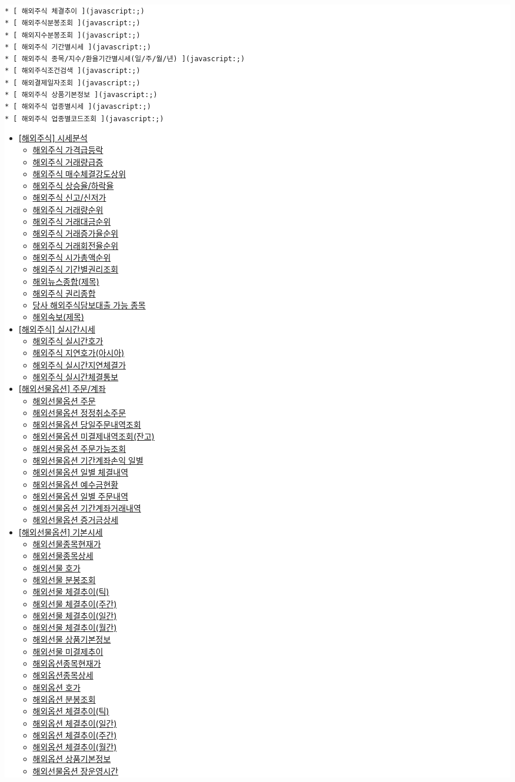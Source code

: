     * [ 해외주식 체결추이 ](javascript:;)
    * [ 해외주식분봉조회 ](javascript:;)
    * [ 해외지수분봉조회 ](javascript:;)
    * [ 해외주식 기간별시세 ](javascript:;)
    * [ 해외주식 종목/지수/환율기간별시세(일/주/월/년) ](javascript:;)
    * [ 해외주식조건검색 ](javascript:;)
    * [ 해외결제일자조회 ](javascript:;)
    * [ 해외주식 상품기본정보 ](javascript:;)
    * [ 해외주식 업종별시세 ](javascript:;)
    * [ 해외주식 업종별코드조회 ](javascript:;)
  * [ [해외주식] 시세분석 ](javascript:;)
    * [ 해외주식 가격급등락 ](javascript:;)
    * [ 해외주식 거래량급증 ](javascript:;)
    * [ 해외주식 매수체결강도상위 ](javascript:;)
    * [ 해외주식 상승율/하락율 ](javascript:;)
    * [ 해외주식 신고/신저가 ](javascript:;)
    * [ 해외주식 거래량순위 ](javascript:;)
    * [ 해외주식 거래대금순위 ](javascript:;)
    * [ 해외주식 거래증가율순위 ](javascript:;)
    * [ 해외주식 거래회전율순위 ](javascript:;)
    * [ 해외주식 시가총액순위 ](javascript:;)
    * [ 해외주식 기간별권리조회  ](javascript:;)
    * [ 해외뉴스종합(제목)  ](javascript:;)
    * [ 해외주식 권리종합  ](javascript:;)
    * [ 당사 해외주식담보대출 가능 종목  ](javascript:;)
    * [ 해외속보(제목)  ](javascript:;)
  * [ [해외주식] 실시간시세 ](javascript:;)
    * [ 해외주식 실시간호가 ](javascript:;)
    * [ 해외주식 지연호가(아시아) ](javascript:;)
    * [ 해외주식 실시간지연체결가 ](javascript:;)
    * [ 해외주식 실시간체결통보 ](javascript:;)
  * [ [해외선물옵션] 주문/계좌 ](javascript:;)
    * [ 해외선물옵션 주문  ](javascript:;)
    * [ 해외선물옵션 정정취소주문  ](javascript:;)
    * [ 해외선물옵션 당일주문내역조회  ](javascript:;)
    * [ 해외선물옵션 미결제내역조회(잔고)  ](javascript:;)
    * [ 해외선물옵션 주문가능조회  ](javascript:;)
    * [ 해외선물옵션 기간계좌손익 일별 ](javascript:;)
    * [ 해외선물옵션 일별 체결내역 ](javascript:;)
    * [ 해외선물옵션 예수금현황 ](javascript:;)
    * [ 해외선물옵션 일별 주문내역 ](javascript:;)
    * [ 해외선물옵션 기간계좌거래내역 ](javascript:;)
    * [ 해외선물옵션 증거금상세  ](javascript:;)
  * [ [해외선물옵션] 기본시세 ](javascript:;)
    * [ 해외선물종목현재가  ](javascript:;)
    * [ 해외선물종목상세  ](javascript:;)
    * [ 해외선물 호가  ](javascript:;)
    * [ 해외선물 분봉조회 ](javascript:;)
    * [ 해외선물 체결추이(틱) ](javascript:;)
    * [ 해외선물 체결추이(주간) ](javascript:;)
    * [ 해외선물 체결추이(일간) ](javascript:;)
    * [ 해외선물 체결추이(월간) ](javascript:;)
    * [ 해외선물 상품기본정보  ](javascript:;)
    * [ 해외선물 미결제추이  ](javascript:;)
    * [ 해외옵션종목현재가  ](javascript:;)
    * [ 해외옵션종목상세  ](javascript:;)
    * [ 해외옵션 호가  ](javascript:;)
    * [ 해외옵션 분봉조회  ](javascript:;)
    * [ 해외옵션 체결추이(틱)  ](javascript:;)
    * [ 해외옵션 체결추이(일간)  ](javascript:;)
    * [ 해외옵션 체결추이(주간)  ](javascript:;)
    * [ 해외옵션 체결추이(월간)  ](javascript:;)
    * [ 해외옵션 상품기본정보  ](javascript:;)
    * [ 해외선물옵션 장운영시간  ](javascript:;)